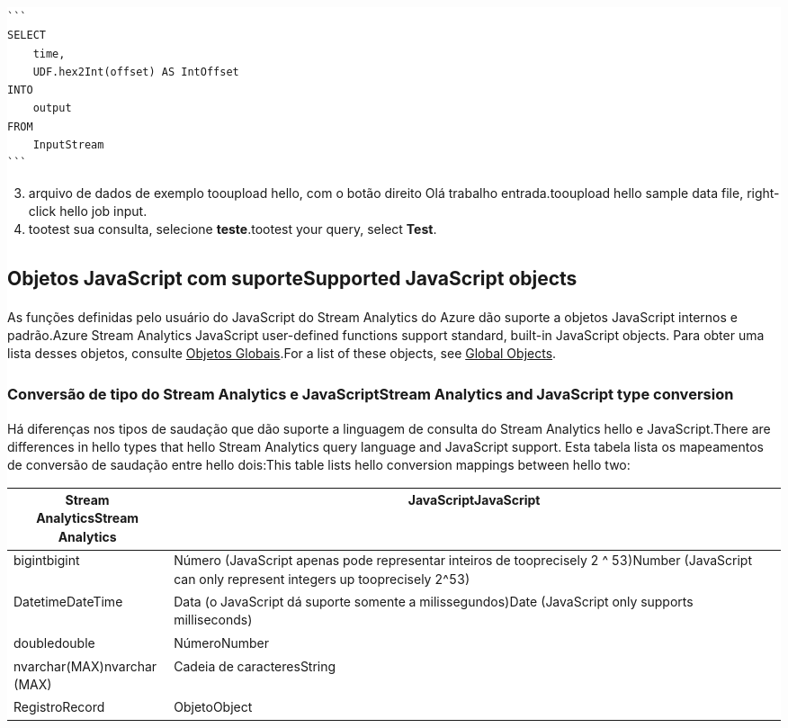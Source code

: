     ```
    SELECT
        time,
        UDF.hex2Int(offset) AS IntOffset
    INTO
        output
    FROM
        InputStream
    ```

3.  <span data-ttu-id="04485-141">arquivo de dados de exemplo tooupload hello, com o botão direito Olá trabalho entrada.</span><span class="sxs-lookup"><span data-stu-id="04485-141">tooupload hello sample data file, right-click hello job input.</span></span>
4.  <span data-ttu-id="04485-142">tootest sua consulta, selecione **teste**.</span><span class="sxs-lookup"><span data-stu-id="04485-142">tootest your query, select **Test**.</span></span>


## <a name="supported-javascript-objects"></a><span data-ttu-id="04485-143">Objetos JavaScript com suporte</span><span class="sxs-lookup"><span data-stu-id="04485-143">Supported JavaScript objects</span></span>
<span data-ttu-id="04485-144">As funções definidas pelo usuário do JavaScript do Stream Analytics do Azure dão suporte a objetos JavaScript internos e padrão.</span><span class="sxs-lookup"><span data-stu-id="04485-144">Azure Stream Analytics JavaScript user-defined functions support standard, built-in JavaScript objects.</span></span> <span data-ttu-id="04485-145">Para obter uma lista desses objetos, consulte [Objetos Globais](https://developer.mozilla.org/docs/Web/JavaScript/Reference/Global_Objects).</span><span class="sxs-lookup"><span data-stu-id="04485-145">For a list of these objects, see [Global Objects](https://developer.mozilla.org/docs/Web/JavaScript/Reference/Global_Objects).</span></span>

### <a name="stream-analytics-and-javascript-type-conversion"></a><span data-ttu-id="04485-146">Conversão de tipo do Stream Analytics e JavaScript</span><span class="sxs-lookup"><span data-stu-id="04485-146">Stream Analytics and JavaScript type conversion</span></span>

<span data-ttu-id="04485-147">Há diferenças nos tipos de saudação que dão suporte a linguagem de consulta do Stream Analytics hello e JavaScript.</span><span class="sxs-lookup"><span data-stu-id="04485-147">There are differences in hello types that hello Stream Analytics query language and JavaScript support.</span></span> <span data-ttu-id="04485-148">Esta tabela lista os mapeamentos de conversão de saudação entre hello dois:</span><span class="sxs-lookup"><span data-stu-id="04485-148">This table lists hello conversion mappings between hello two:</span></span>

<span data-ttu-id="04485-149">Stream Analytics</span><span class="sxs-lookup"><span data-stu-id="04485-149">Stream Analytics</span></span> | <span data-ttu-id="04485-150">JavaScript</span><span class="sxs-lookup"><span data-stu-id="04485-150">JavaScript</span></span>
--- | ---
<span data-ttu-id="04485-151">bigint</span><span class="sxs-lookup"><span data-stu-id="04485-151">bigint</span></span> | <span data-ttu-id="04485-152">Número (JavaScript apenas pode representar inteiros de tooprecisely 2 ^ 53)</span><span class="sxs-lookup"><span data-stu-id="04485-152">Number (JavaScript can only represent integers up tooprecisely 2^53)</span></span>
<span data-ttu-id="04485-153">Datetime</span><span class="sxs-lookup"><span data-stu-id="04485-153">DateTime</span></span> | <span data-ttu-id="04485-154">Data (o JavaScript dá suporte somente a milissegundos)</span><span class="sxs-lookup"><span data-stu-id="04485-154">Date (JavaScript only supports milliseconds)</span></span>
<span data-ttu-id="04485-155">double</span><span class="sxs-lookup"><span data-stu-id="04485-155">double</span></span> | <span data-ttu-id="04485-156">Número</span><span class="sxs-lookup"><span data-stu-id="04485-156">Number</span></span>
<span data-ttu-id="04485-157">nvarchar(MAX)</span><span class="sxs-lookup"><span data-stu-id="04485-157">nvarchar(MAX)</span></span> | <span data-ttu-id="04485-158">Cadeia de caracteres</span><span class="sxs-lookup"><span data-stu-id="04485-158">String</span></span>
<span data-ttu-id="04485-159">Registro</span><span class="sxs-lookup"><span data-stu-id="04485-159">Record</span></span> | <span data-ttu-id="04485-160">Objeto</span><span class="sxs-lookup"><span data-stu-id="04485-160">Object</span></span>